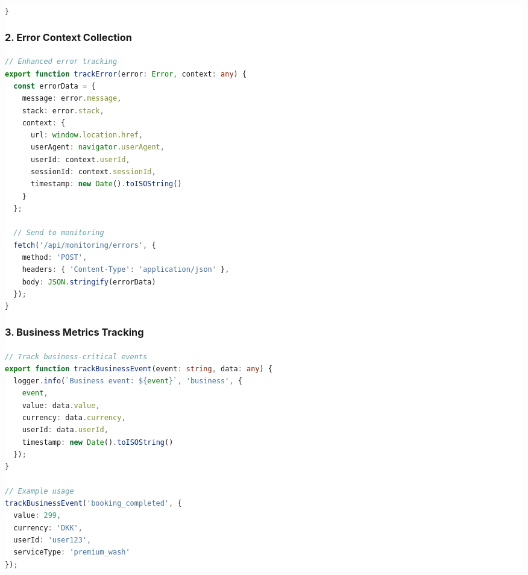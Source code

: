 ```typescript
}
```

### 2. Error Context Collection

```typescript
// Enhanced error tracking
export function trackError(error: Error, context: any) {
  const errorData = {
    message: error.message,
    stack: error.stack,
    context: {
      url: window.location.href,
      userAgent: navigator.userAgent,
      userId: context.userId,
      sessionId: context.sessionId,
      timestamp: new Date().toISOString()
    }
  };
  
  // Send to monitoring
  fetch('/api/monitoring/errors', {
    method: 'POST',
    headers: { 'Content-Type': 'application/json' },
    body: JSON.stringify(errorData)
  });
}
```

### 3. Business Metrics Tracking

```typescript
// Track business-critical events
export function trackBusinessEvent(event: string, data: any) {
  logger.info(`Business event: ${event}`, 'business', {
    event,
    value: data.value,
    currency: data.currency,
    userId: data.userId,
    timestamp: new Date().toISOString()
  });
}

// Example usage
trackBusinessEvent('booking_completed', {
  value: 299,
  currency: 'DKK',
  userId: 'user123',
  serviceType: 'premium_wash'
});
```
